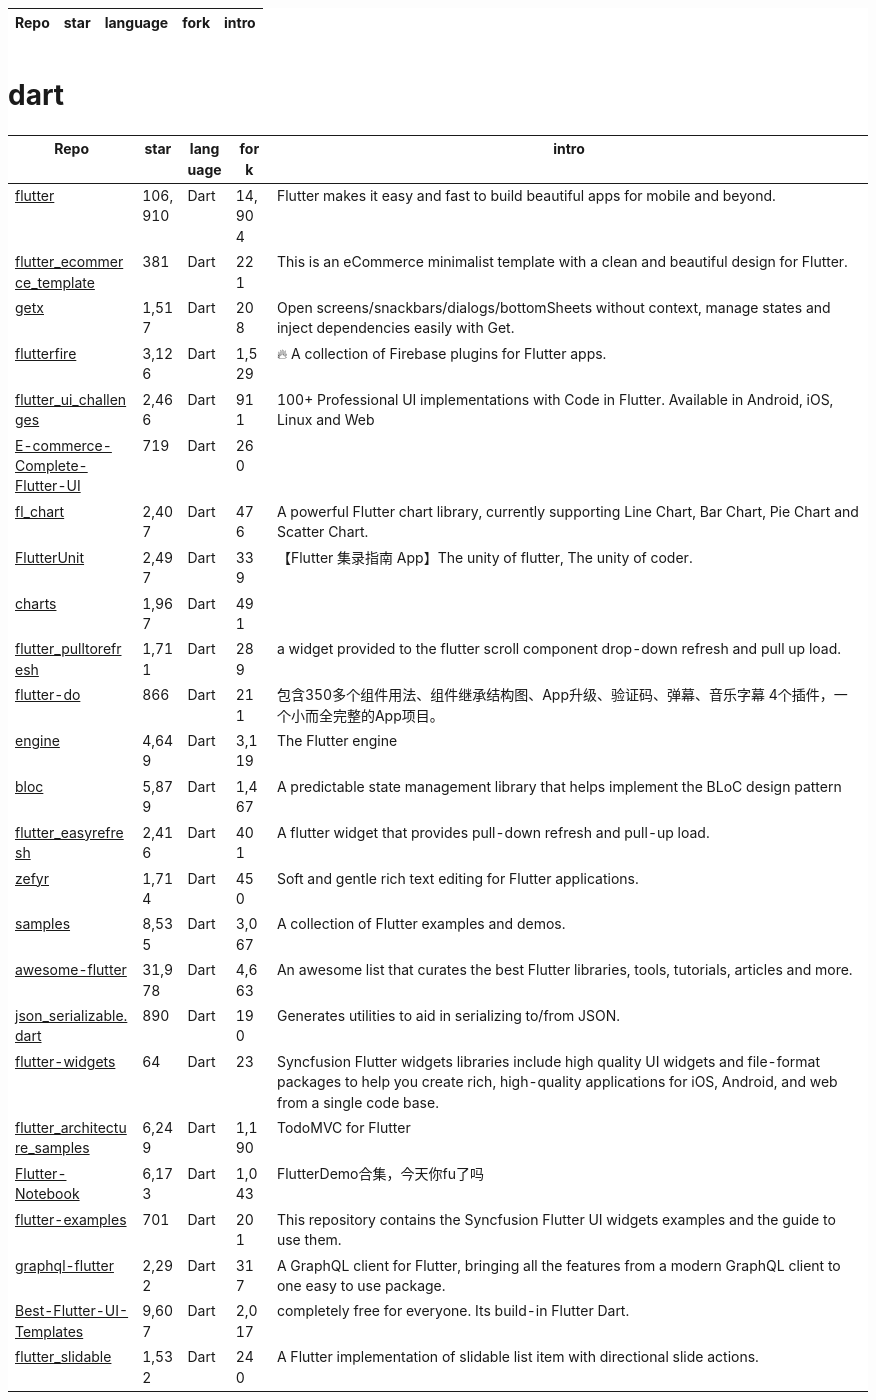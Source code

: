 Repo|star|language|fork|intro
-|-|-|-|-



# dart

Repo|star|language|fork|intro
-|-|-|-|-
[flutter](https://github.com/flutter/flutter)|106,910|Dart|14,904|Flutter makes it easy and fast to build beautiful apps for mobile and beyond.
[flutter_ecommerce_template](https://github.com/robertodevs/flutter_ecommerce_template)|381|Dart|221|This is an eCommerce minimalist template with a clean and beautiful design for Flutter.
[getx](https://github.com/jonataslaw/getx)|1,517|Dart|208|Open screens/snackbars/dialogs/bottomSheets without context, manage states and inject dependencies easily with Get.
[flutterfire](https://github.com/FirebaseExtended/flutterfire)|3,126|Dart|1,529|🔥 A collection of Firebase plugins for Flutter apps.
[flutter_ui_challenges](https://github.com/lohanidamodar/flutter_ui_challenges)|2,466|Dart|911|100+ Professional UI implementations with Code in Flutter. Available in Android, iOS, Linux and Web
[E-commerce-Complete-Flutter-UI](https://github.com/abuanwar072/E-commerce-Complete-Flutter-UI)|719|Dart|260|
[fl_chart](https://github.com/imaNNeoFighT/fl_chart)|2,407|Dart|476|A powerful Flutter chart library, currently supporting Line Chart, Bar Chart, Pie Chart and Scatter Chart.
[FlutterUnit](https://github.com/toly1994328/FlutterUnit)|2,497|Dart|339|【Flutter 集录指南 App】The unity of flutter, The unity of coder.
[charts](https://github.com/google/charts)|1,967|Dart|491|
[flutter_pulltorefresh](https://github.com/peng8350/flutter_pulltorefresh)|1,711|Dart|289|a widget provided to the flutter scroll component drop-down refresh and pull up load.
[flutter-do](https://github.com/781238222/flutter-do)|866|Dart|211|包含350多个组件用法、组件继承结构图、App升级、验证码、弹幕、音乐字幕 4个插件，一个小而全完整的App项目。
[engine](https://github.com/flutter/engine)|4,649|Dart|3,119|The Flutter engine
[bloc](https://github.com/felangel/bloc)|5,879|Dart|1,467|A predictable state management library that helps implement the BLoC design pattern
[flutter_easyrefresh](https://github.com/xuelongqy/flutter_easyrefresh)|2,416|Dart|401|A flutter widget that provides pull-down refresh and pull-up load.
[zefyr](https://github.com/memspace/zefyr)|1,714|Dart|450|Soft and gentle rich text editing for Flutter applications.
[samples](https://github.com/flutter/samples)|8,535|Dart|3,067|A collection of Flutter examples and demos.
[awesome-flutter](https://github.com/Solido/awesome-flutter)|31,978|Dart|4,663|An awesome list that curates the best Flutter libraries, tools, tutorials, articles and more.
[json_serializable.dart](https://github.com/google/json_serializable.dart)|890|Dart|190|Generates utilities to aid in serializing to/from JSON.
[flutter-widgets](https://github.com/syncfusion/flutter-widgets)|64|Dart|23|Syncfusion Flutter widgets libraries include high quality UI widgets and file-format packages to help you create rich, high-quality applications for iOS, Android, and web from a single code base.
[flutter_architecture_samples](https://github.com/brianegan/flutter_architecture_samples)|6,249|Dart|1,190|TodoMVC for Flutter
[Flutter-Notebook](https://github.com/OpenFlutter/Flutter-Notebook)|6,173|Dart|1,043|FlutterDemo合集，今天你fu了吗
[flutter-examples](https://github.com/syncfusion/flutter-examples)|701|Dart|201|This repository contains the Syncfusion Flutter UI widgets examples and the guide to use them.
[graphql-flutter](https://github.com/zino-app/graphql-flutter)|2,292|Dart|317|A GraphQL client for Flutter, bringing all the features from a modern GraphQL client to one easy to use package.
[Best-Flutter-UI-Templates](https://github.com/mitesh77/Best-Flutter-UI-Templates)|9,607|Dart|2,017|completely free for everyone. Its build-in Flutter Dart.
[flutter_slidable](https://github.com/letsar/flutter_slidable)|1,532|Dart|240|A Flutter implementation of slidable list item with directional slide actions.
